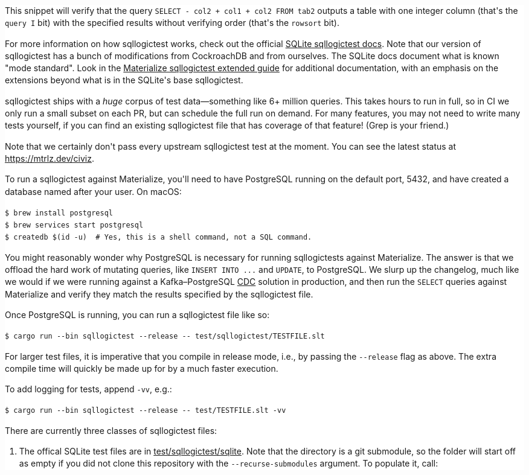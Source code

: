 This snippet will verify that the query `SELECT - col2 + col1 + col2 FROM tab2`
outputs a table with one integer column (that's the `query I` bit) with the
specified results without verifying order (that's the `rowsort` bit).

For more information on how sqllogictest works, check out the official [SQLite sqllogictest docs](https://www.sqlite.org/sqllogictest/doc/trunk/about.wiki). Note that our version of sqllogictest has a bunch of modifications from CockroachDB and from ourselves. The SQLite docs document what is known "mode standard". Look in the [Materialize sqllogictest extended guide](/doc/developer/sqllogictest.md) for additional documentation, with an emphasis on the extensions beyond what is in the SQLite's base sqllogictest.

sqllogictest ships with a *huge* corpus of test data—something like 6+ million
queries. This takes hours to run in full, so in CI we only run a small subset
on each PR, but can schedule the full run on demand. For many features, you may
not need to write many tests yourself, if you can find an existing sqllogictest
file that has coverage of that feature! (Grep is your friend.)

Note that we certainly don't pass every upstream sqllogictest test at the
moment. You can see the latest status at https://mtrlz.dev/civiz.

To run a sqllogictest against Materialize, you'll need to have PostgreSQL
running on the default port, 5432, and have created a database named after
your user. On macOS:

```shell
$ brew install postgresql
$ brew services start postgresql
$ createdb $(id -u)  # Yes, this is a shell command, not a SQL command.
```

You might reasonably wonder why PostgreSQL is necessary for running
sqllogictests against Materialize. The answer is that we offload the hard work
of mutating queries, like `INSERT INTO ...` and `UPDATE`, to PostgreSQL. We
slurp up the changelog, much like we would if we were running against a
Kafka–PostgreSQL [CDC] solution in production, and then run the `SELECT` queries
against Materialize and verify they match the results specified by the
sqllogictest file.

Once PostgreSQL is running, you can run a sqllogictest file like so:

```shell
$ cargo run --bin sqllogictest --release -- test/sqllogictest/TESTFILE.slt
```

For larger test files, it is imperative that you compile in release mode, i.e.,
by passing the `--release` flag as above. The extra compile time will quickly be
made up for by a much faster execution.

To add logging for tests, append `-vv`, e.g.:

```shell
$ cargo run --bin sqllogictest --release -- test/TESTFILE.slt -vv
```

There are currently three classes of sqllogictest files:
  1. The offical SQLite test files are in [test/sqllogictest/sqlite](/test/sqllogictest/sqlite). Note that the directory is a git submodule, so the folder will start off as empty if you did not clone this repository with the `--recurse-submodules` argument. To populate it, call:


[Clippy]: https://github.com/rust-lang/rust-clippy
[rustfmt]: https://github.com/rust-lang/rustfmt
[CDC]: https://en.wikipedia.org/wiki/Change_data_capture